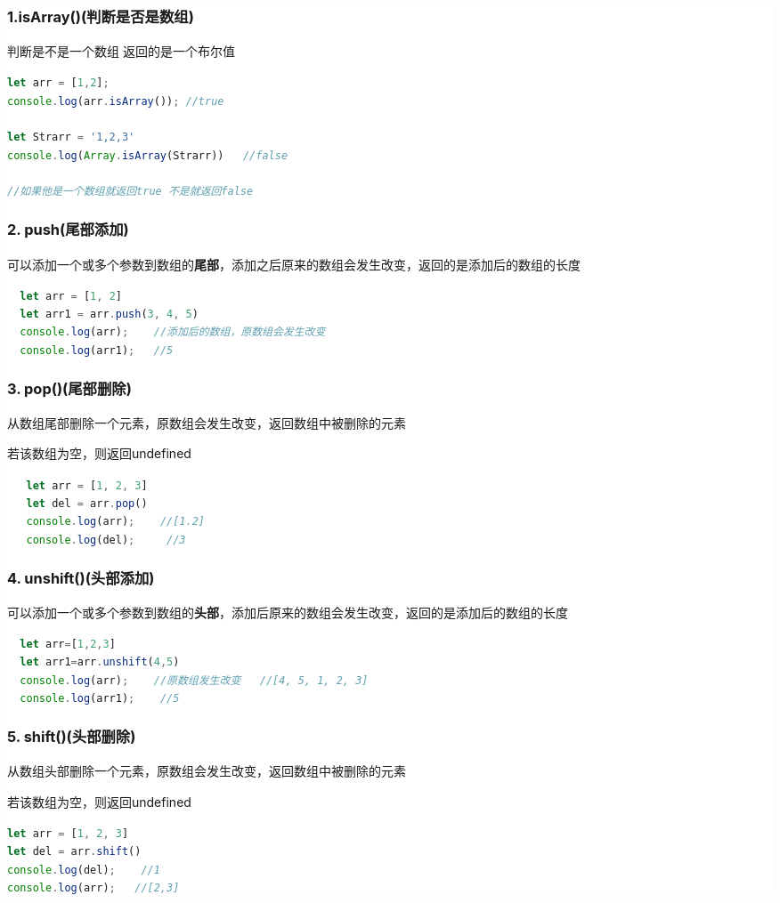 ### 1.isArray()(判断是否是数组)

判断是不是一个数组 返回的是一个布尔值

```js
let arr = [1,2];
console.log(arr.isArray()); //true

let Strarr = '1,2,3'
console.log(Array.isArray(Strarr))   //false

//如果他是一个数组就返回true 不是就返回false
```

### 2. push(尾部添加)

可以添加一个或多个参数到数组的**尾部**，添加之后原来的数组会发生改变，返回的是添加后的数组的长度

```js
  let arr = [1, 2]
  let arr1 = arr.push(3, 4, 5)
  console.log(arr);    //添加后的数组，原数组会发生改变
  console.log(arr1);   //5
```

### 3. pop()(尾部删除)

从数组尾部删除一个元素，原数组会发生改变，返回数组中被删除的元素

若该数组为空，则返回undefined

```js
   let arr = [1, 2, 3]
   let del = arr.pop()
   console.log(arr);    //[1.2]
   console.log(del);     //3
```

### 4. unshift()(头部添加)

可以添加一个或多个参数到数组的**头部**，添加后原来的数组会发生改变，返回的是添加后的数组的长度

```js
  let arr=[1,2,3]
  let arr1=arr.unshift(4,5)
  console.log(arr);    //原数组发生改变   //[4, 5, 1, 2, 3]
  console.log(arr1);    //5
```

### 5. shift()(头部删除)

从数组头部删除一个元素，原数组会发生改变，返回数组中被删除的元素

若该数组为空，则返回undefined

```js
let arr = [1, 2, 3]
let del = arr.shift()
console.log(del);    //1
console.log(arr);   //[2,3]
```
